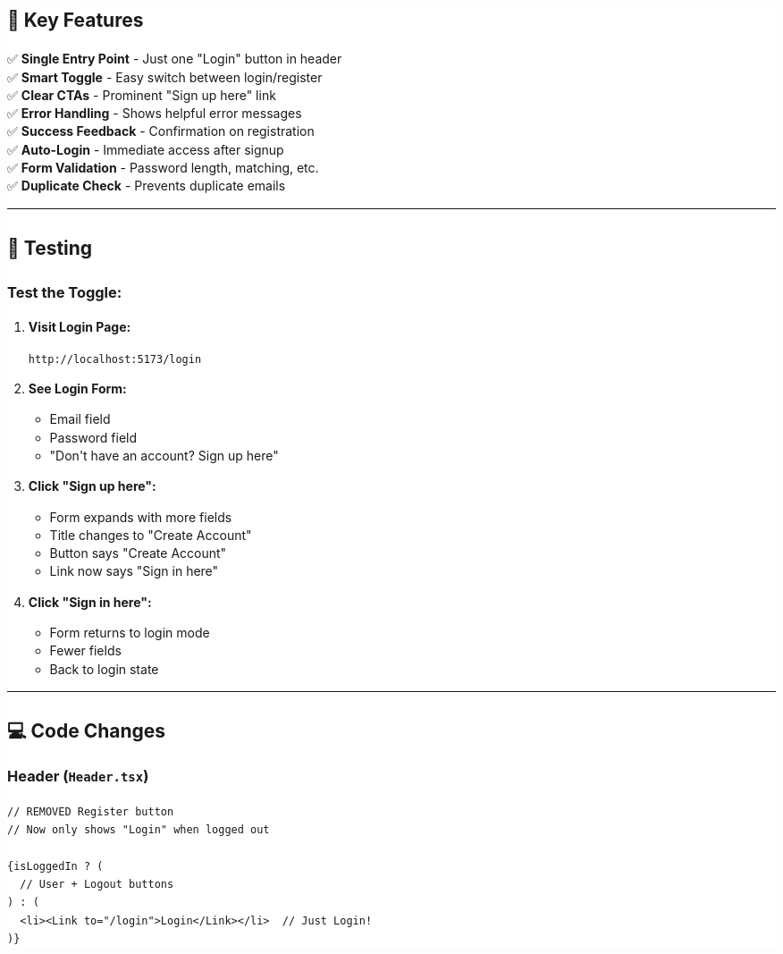 
## 🔑 Key Features

✅ **Single Entry Point** - Just one "Login" button in header  
✅ **Smart Toggle** - Easy switch between login/register  
✅ **Clear CTAs** - Prominent "Sign up here" link  
✅ **Error Handling** - Shows helpful error messages  
✅ **Success Feedback** - Confirmation on registration  
✅ **Auto-Login** - Immediate access after signup  
✅ **Form Validation** - Password length, matching, etc.  
✅ **Duplicate Check** - Prevents duplicate emails  

---

## 🧪 Testing

### Test the Toggle:

1. **Visit Login Page:**
   ```
   http://localhost:5173/login
   ```

2. **See Login Form:**
   - Email field
   - Password field
   - "Don't have an account? Sign up here"

3. **Click "Sign up here":**
   - Form expands with more fields
   - Title changes to "Create Account"
   - Button says "Create Account"
   - Link now says "Sign in here"

4. **Click "Sign in here":**
   - Form returns to login mode
   - Fewer fields
   - Back to login state

---

## 💻 Code Changes

### Header (`Header.tsx`)
```tsx
// REMOVED Register button
// Now only shows "Login" when logged out

{isLoggedIn ? (
  // User + Logout buttons
) : (
  <li><Link to="/login">Login</Link></li>  // Just Login!
)}
```
